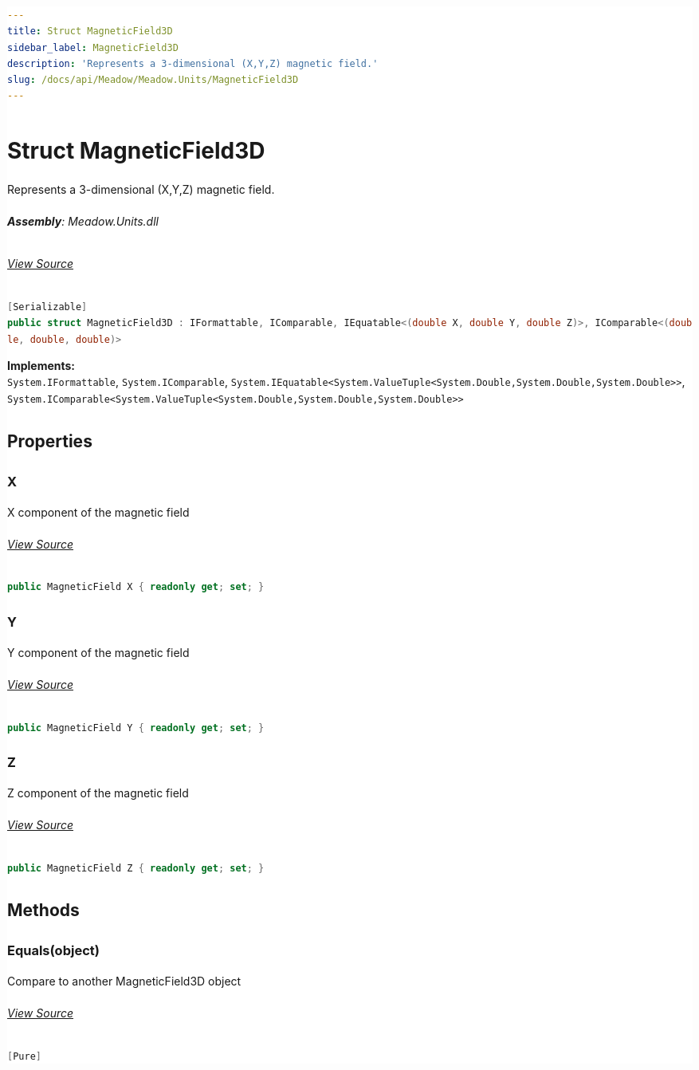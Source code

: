 ```yaml
---
title: Struct MagneticField3D
sidebar_label: MagneticField3D
description: 'Represents a 3-dimensional (X,Y,Z) magnetic field.'
slug: /docs/api/Meadow/Meadow.Units/MagneticField3D
---
```

# Struct MagneticField3D
Represents a 3-dimensional (X,Y,Z) magnetic field.

###### **Assembly**: Meadow.Units.dll
###### [View Source](https://github.com/WildernessLabs/Meadow.Units.git/blob/develop/Source/Meadow.Units/MagneticField3D.cs#L13)
```csharp title="Declaration"
[Serializable]
public struct MagneticField3D : IFormattable, IComparable, IEquatable<(double X, double Y, double Z)>, IComparable<(double, double, double)>
```
**Implements:**  
`System.IFormattable`, `System.IComparable`, `System.IEquatable<System.ValueTuple<System.Double,System.Double,System.Double>>`, `System.IComparable<System.ValueTuple<System.Double,System.Double,System.Double>>`

## Properties
### X
X component of the magnetic field
###### [View Source](https://github.com/WildernessLabs/Meadow.Units.git/blob/develop/Source/Meadow.Units/MagneticField3D.cs#L62)
```csharp title="Declaration"
public MagneticField X { readonly get; set; }
```
### Y
Y component of the magnetic field
###### [View Source](https://github.com/WildernessLabs/Meadow.Units.git/blob/develop/Source/Meadow.Units/MagneticField3D.cs#L66)
```csharp title="Declaration"
public MagneticField Y { readonly get; set; }
```
### Z
Z component of the magnetic field
###### [View Source](https://github.com/WildernessLabs/Meadow.Units.git/blob/develop/Source/Meadow.Units/MagneticField3D.cs#L70)
```csharp title="Declaration"
public MagneticField Z { readonly get; set; }
```
## Methods
### Equals(object)
Compare to another MagneticField3D object
###### [View Source](https://github.com/WildernessLabs/Meadow.Units.git/blob/develop/Source/Meadow.Units/MagneticField3D.cs#L77)
```csharp title="Declaration"
[Pure]
```